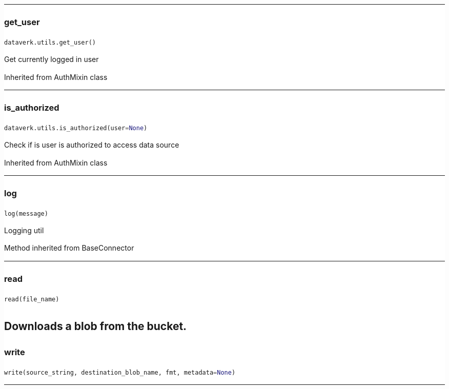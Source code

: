 
---
### get_user


```python
dataverk.utils.get_user()
```


Get currently logged in user

Inherited from AuthMixin class 


---
### is_authorized


```python
dataverk.utils.is_authorized(user=None)
```


Check if is user is authorized to access data source

Inherited from AuthMixin class 


---
### log


```python
log(message)
```


Logging util

Method inherited from BaseConnector


---
### read


```python
read(file_name)
```


Downloads a blob from the bucket.
---
### write


```python
write(source_string, destination_blob_name, fmt, metadata=None)
```

----
